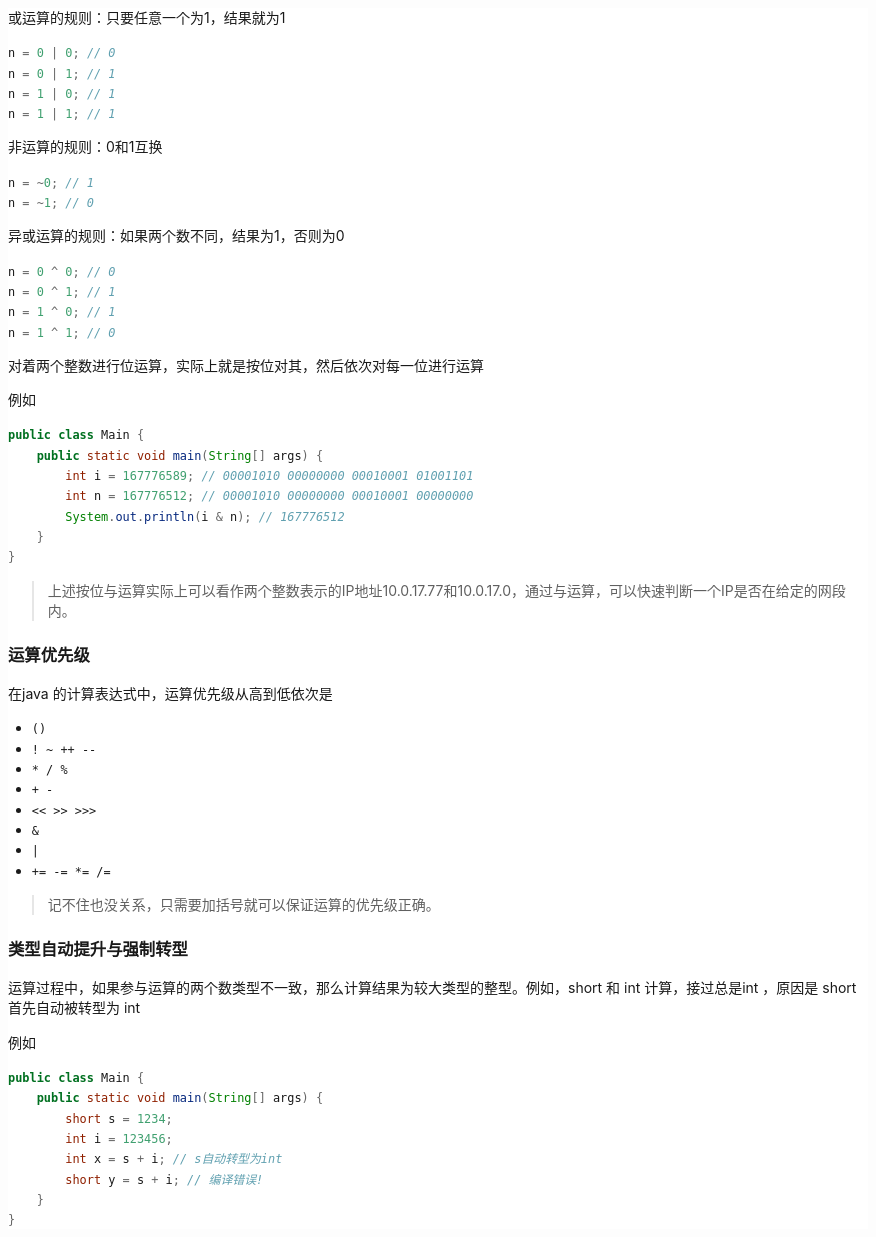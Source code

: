 或运算的规则：只要任意一个为1，结果就为1

```java
n = 0 | 0; // 0
n = 0 | 1; // 1
n = 1 | 0; // 1
n = 1 | 1; // 1
```

非运算的规则：0和1互换

```java
n = ~0; // 1
n = ~1; // 0
```

异或运算的规则：如果两个数不同，结果为1，否则为0

```java
n = 0 ^ 0; // 0
n = 0 ^ 1; // 1
n = 1 ^ 0; // 1
n = 1 ^ 1; // 0
```

对着两个整数进行位运算，实际上就是按位对其，然后依次对每一位进行运算

例如
```java
public class Main {
    public static void main(String[] args) {
        int i = 167776589; // 00001010 00000000 00010001 01001101
        int n = 167776512; // 00001010 00000000 00010001 00000000
        System.out.println(i & n); // 167776512
    }
}
```
>上述按位与运算实际上可以看作两个整数表示的IP地址10.0.17.77和10.0.17.0，通过与运算，可以快速判断一个IP是否在给定的网段内。

### 运算优先级
在java 的计算表达式中，运算优先级从高到低依次是

- `()`
- `! ~ ++ --`
- `* / %`
- `+ -`
- `<< >> >>>`
- `&`
- `|`
- `+= -= *= /=`

>记不住也没关系，只需要加括号就可以保证运算的优先级正确。

### 类型自动提升与强制转型
运算过程中，如果参与运算的两个数类型不一致，那么计算结果为较大类型的整型。例如，short 和 int 计算，接过总是int ，原因是 short 首先自动被转型为 int 

例如
```java
public class Main {
    public static void main(String[] args) {
        short s = 1234;
        int i = 123456;
        int x = s + i; // s自动转型为int
        short y = s + i; // 编译错误!
    }
}
```
